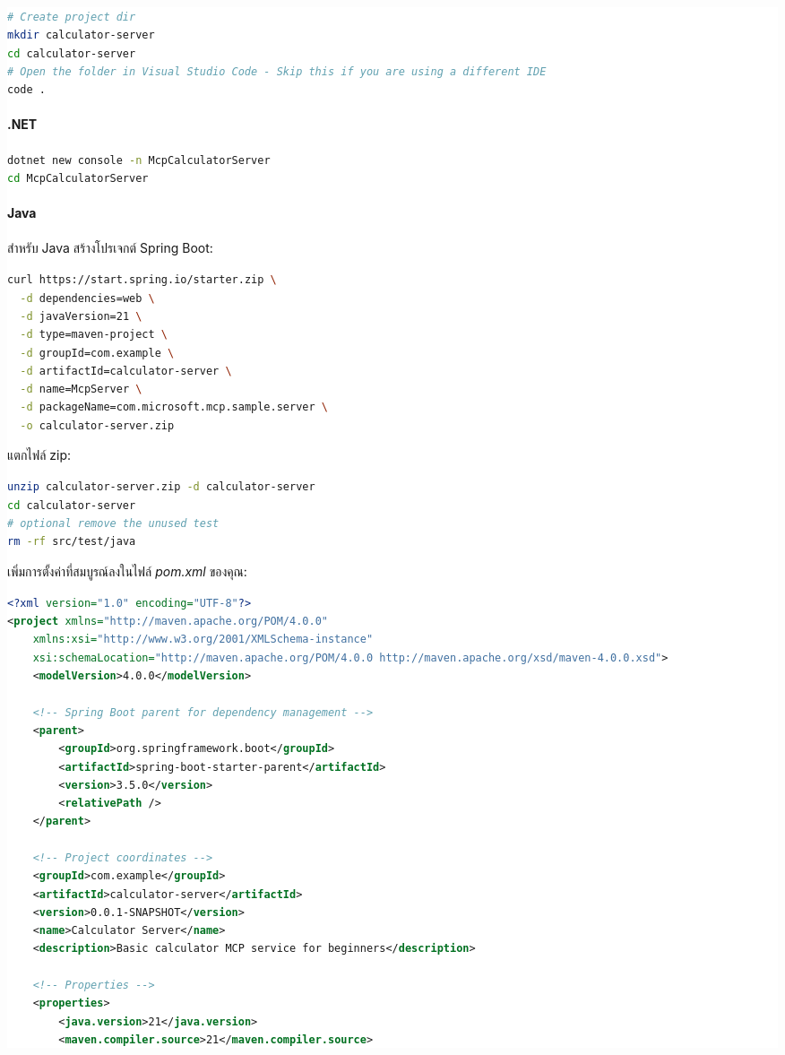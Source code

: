 ```sh
# Create project dir
mkdir calculator-server
cd calculator-server
# Open the folder in Visual Studio Code - Skip this if you are using a different IDE
code .
```

#### .NET

```sh
dotnet new console -n McpCalculatorServer
cd McpCalculatorServer
```

#### Java

สำหรับ Java สร้างโปรเจกต์ Spring Boot:

```bash
curl https://start.spring.io/starter.zip \
  -d dependencies=web \
  -d javaVersion=21 \
  -d type=maven-project \
  -d groupId=com.example \
  -d artifactId=calculator-server \
  -d name=McpServer \
  -d packageName=com.microsoft.mcp.sample.server \
  -o calculator-server.zip
```

แตกไฟล์ zip:

```bash
unzip calculator-server.zip -d calculator-server
cd calculator-server
# optional remove the unused test
rm -rf src/test/java
```

เพิ่มการตั้งค่าที่สมบูรณ์ลงในไฟล์ *pom.xml* ของคุณ:

```xml
<?xml version="1.0" encoding="UTF-8"?>
<project xmlns="http://maven.apache.org/POM/4.0.0"
    xmlns:xsi="http://www.w3.org/2001/XMLSchema-instance"
    xsi:schemaLocation="http://maven.apache.org/POM/4.0.0 http://maven.apache.org/xsd/maven-4.0.0.xsd">
    <modelVersion>4.0.0</modelVersion>
    
    <!-- Spring Boot parent for dependency management -->
    <parent>
        <groupId>org.springframework.boot</groupId>
        <artifactId>spring-boot-starter-parent</artifactId>
        <version>3.5.0</version>
        <relativePath />
    </parent>

    <!-- Project coordinates -->
    <groupId>com.example</groupId>
    <artifactId>calculator-server</artifactId>
    <version>0.0.1-SNAPSHOT</version>
    <name>Calculator Server</name>
    <description>Basic calculator MCP service for beginners</description>

    <!-- Properties -->
    <properties>
        <java.version>21</java.version>
        <maven.compiler.source>21</maven.compiler.source>
```